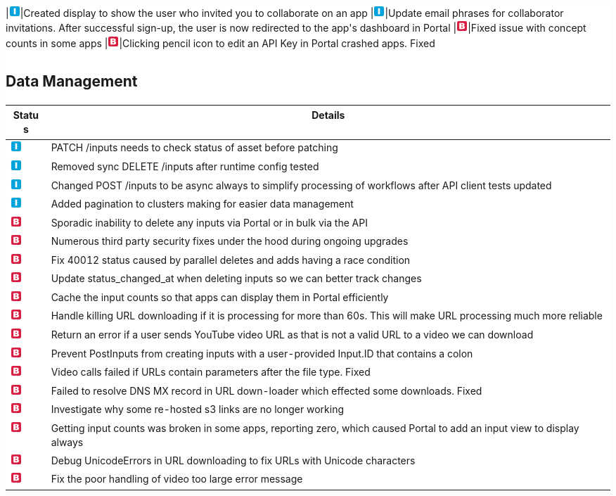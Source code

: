 |![](/images/improvement.jpg)|Created display to show the user who invited you to collaborate on an app
|![](/images/improvement.jpg)|Update email phrases for collaborator invitations. After successful sign-up, the user is now redirected to the app's dashboard in Portal
|![](/images/bug.jpg)|Fixed issue with concept counts in some apps
|![](/images/bug.jpg)|Clicking pencil icon to edit an API Key in Portal crashed apps. Fixed

## Data Management
|Status|Details|
|-|-------|
|![](/images/improvement.jpg)|PATCH /inputs needs to check status of asset before patching
|![](/images/improvement.jpg)|Removed sync DELETE /inputs after runtime config tested
|![](/images/improvement.jpg)|Changed POST /inputs to be async always to simplify processing of workflows after API client tests updated
|![](/images/improvement.jpg)|Added pagination to clusters making for easier data management
|![](/images/bug.jpg)|Sporadic inability to delete any inputs via Portal or in bulk via the API
|![](/images/bug.jpg)|Numerous third party security fixes under the hood during ongoing upgrades
|![](/images/bug.jpg)|Fix 40012 status caused by parallel deletes and adds having a race condition
|![](/images/bug.jpg)|Update status\_changed\_at when deleting inputs so we can better track changes
|![](/images/bug.jpg)|Cache the input counts so that apps can display them in Portal efficiently
|![](/images/bug.jpg)|Handle killing URL downloading if it is processing for more than 60s. This will make URL processing much more reliable
|![](/images/bug.jpg)|Return an error if a user sends YouTube video URL as that is not a valid URL to a video we can download
|![](/images/bug.jpg)|Prevent PostInputs from creating inputs with a user-provided Input.ID that contains a colon
|![](/images/bug.jpg)|Video calls failed if URLs contain parameters after the file type. Fixed
|![](/images/bug.jpg)|Failed to resolve DNS MX record in URL down-loader which effected some downloads. Fixed
|![](/images/bug.jpg)|Investigate why some re-hosted s3 links are no longer working
|![](/images/bug.jpg)|Getting input counts was broken in some apps, reporting zero, which caused Portal to add an input view to display always
|![](/images/bug.jpg)|Debug UnicodeErrors in URL downloading to fix URLs with Unicode characters
|![](/images/bug.jpg)|Fix the poor handling of video too large error message